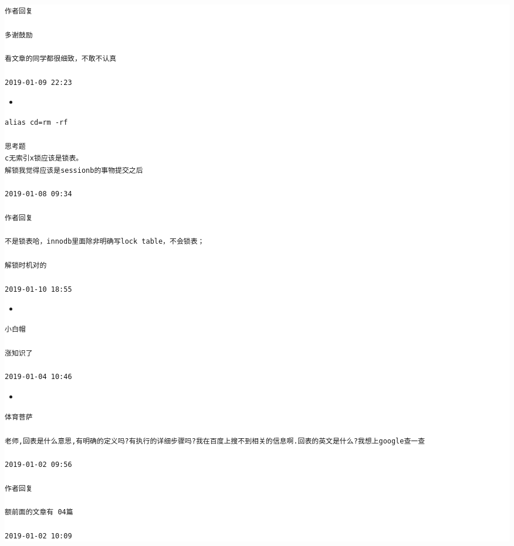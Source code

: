     作者回复

    多谢鼓励

    看文章的同学都很细致，不敢不认真

    2019-01-09 22:23

- 

    alias cd=rm -rf

    思考题
    c无索引x锁应该是锁表。
    解锁我觉得应该是sessionb的事物提交之后

    2019-01-08 09:34

    作者回复

    不是锁表哈，innodb里面除非明确写lock table，不会锁表；

    解锁时机对的

    2019-01-10 18:55

- 

    小白帽

    涨知识了

    2019-01-04 10:46

- 

    体育菩萨

    老师,回表是什么意思,有明确的定义吗?有执行的详细步骤吗?我在百度上搜不到相关的信息啊.回表的英文是什么?我想上google查一查

    2019-01-02 09:56

    作者回复

    额前面的文章有 04篇

    2019-01-02 10:09